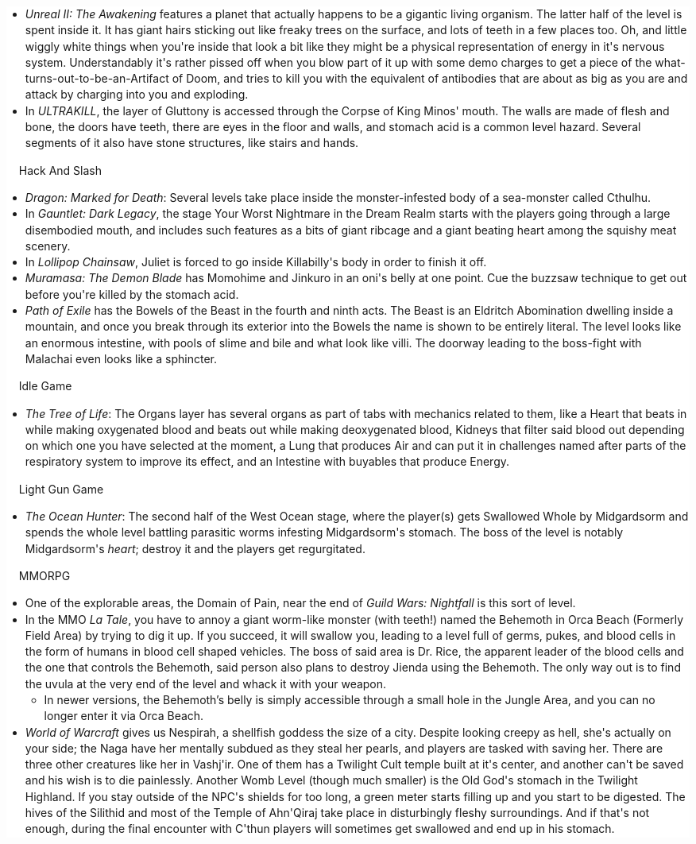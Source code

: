 -   _Unreal II: The Awakening_ features a planet that actually happens to be a gigantic living organism. The latter half of the level is spent inside it. It has giant hairs sticking out like freaky trees on the surface, and lots of teeth in a few places too. Oh, and little wiggly white things when you're inside that look a bit like they might be a physical representation of energy in it's nervous system. Understandably it's rather pissed off when you blow part of it up with some demo charges to get a piece of the what-turns-out-to-be-an-Artifact of Doom, and tries to kill you with the equivalent of antibodies that are about as big as you are and attack by charging into you and exploding.
-   In _ULTRAKILL_, the layer of Gluttony is accessed through the Corpse of King Minos' mouth. The walls are made of flesh and bone, the doors have teeth, there are eyes in the floor and walls, and stomach acid is a common level hazard. Several segments of it also have stone structures, like stairs and hands.

    Hack And Slash 

-   _Dragon: Marked for Death_: Several levels take place inside the monster-infested body of a sea-monster called Cthulhu.
-   In _Gauntlet: Dark Legacy_, the stage Your Worst Nightmare in the Dream Realm starts with the players going through a large disembodied mouth, and includes such features as a bits of giant ribcage and a giant beating heart among the squishy meat scenery.
-   In _Lollipop Chainsaw_, Juliet is forced to go inside Killabilly's body in order to finish it off.
-   _Muramasa: The Demon Blade_ has Momohime and Jinkuro in an oni's belly at one point. Cue the buzzsaw technique to get out before you're killed by the stomach acid.
-   _Path of Exile_ has the Bowels of the Beast in the fourth and ninth acts. The Beast is an Eldritch Abomination dwelling inside a mountain, and once you break through its exterior into the Bowels the name is shown to be entirely literal. The level looks like an enormous intestine, with pools of slime and bile and what look like villi. The doorway leading to the boss-fight with Malachai even looks like a sphincter.

    Idle Game 

-   _The Tree of Life_: The Organs layer has several organs as part of tabs with mechanics related to them, like a Heart that beats in while making oxygenated blood and beats out while making deoxygenated blood, Kidneys that filter said blood out depending on which one you have selected at the moment, a Lung that produces Air and can put it in challenges named after parts of the respiratory system to improve its effect, and an Intestine with buyables that produce Energy.

    Light Gun Game 

-   _The Ocean Hunter_: The second half of the West Ocean stage, where the player(s) gets Swallowed Whole by Midgardsorm and spends the whole level battling parasitic worms infesting Midgardsorm's stomach. The boss of the level is notably Midgardsorm's _heart_; destroy it and the players get regurgitated.

    MMORPG 

-   One of the explorable areas, the Domain of Pain, near the end of _Guild Wars: Nightfall_ is this sort of level.
-   In the MMO _La Tale_, you have to annoy a giant worm-like monster (with teeth!) named the Behemoth in Orca Beach (Formerly Field Area) by trying to dig it up. If you succeed, it will swallow you, leading to a level full of germs, pukes, and blood cells in the form of humans in blood cell shaped vehicles. The boss of said area is Dr. Rice, the apparent leader of the blood cells and the one that controls the Behemoth, said person also plans to destroy Jienda using the Behemoth. The only way out is to find the uvula at the very end of the level and whack it with your weapon.
    -   In newer versions, the Behemoth’s belly is simply accessible through a small hole in the Jungle Area, and you can no longer enter it via Orca Beach.
-   _World of Warcraft_ gives us Nespirah, a shellfish goddess the size of a city. Despite looking creepy as hell, she's actually on your side; the Naga have her mentally subdued as they steal her pearls, and players are tasked with saving her. There are three other creatures like her in Vashj'ir. One of them has a Twilight Cult temple built at it's center, and another can't be saved and his wish is to die painlessly. Another Womb Level (though much smaller) is the Old God's stomach in the Twilight Highland. If you stay outside of the NPC's shields for too long, a green meter starts filling up and you start to be digested. The hives of the Silithid and most of the Temple of Ahn'Qiraj take place in disturbingly fleshy surroundings. And if that's not enough, during the final encounter with C'thun players will sometimes get swallowed and end up in his stomach.